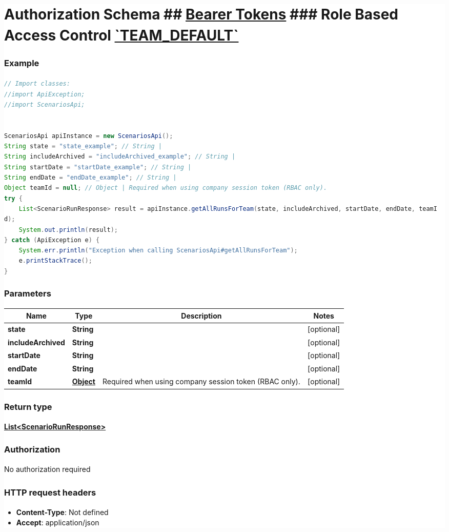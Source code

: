 # Authorization Schema ## [__Bearer Tokens__](https://www.gremlin.com/docs/api-reference/examples/#authentication-and-access-tokens) ### Role Based Access Control [&#x60;TEAM_DEFAULT&#x60;](https://www.gremlin.com/docs/user-management/access-control/#privileges) 

### Example
```java
// Import classes:
//import ApiException;
//import ScenariosApi;


ScenariosApi apiInstance = new ScenariosApi();
String state = "state_example"; // String | 
String includeArchived = "includeArchived_example"; // String | 
String startDate = "startDate_example"; // String | 
String endDate = "endDate_example"; // String | 
Object teamId = null; // Object | Required when using company session token (RBAC only).
try {
    List<ScenarioRunResponse> result = apiInstance.getAllRunsForTeam(state, includeArchived, startDate, endDate, teamId);
    System.out.println(result);
} catch (ApiException e) {
    System.err.println("Exception when calling ScenariosApi#getAllRunsForTeam");
    e.printStackTrace();
}
```

### Parameters

Name | Type | Description  | Notes
------------- | ------------- | ------------- | -------------
 **state** | **String**|  | [optional]
 **includeArchived** | **String**|  | [optional]
 **startDate** | **String**|  | [optional]
 **endDate** | **String**|  | [optional]
 **teamId** | [**Object**](.md)| Required when using company session token (RBAC only). | [optional]

### Return type

[**List&lt;ScenarioRunResponse&gt;**](ScenarioRunResponse.md)

### Authorization

No authorization required

### HTTP request headers

 - **Content-Type**: Not defined
 - **Accept**: application/json
